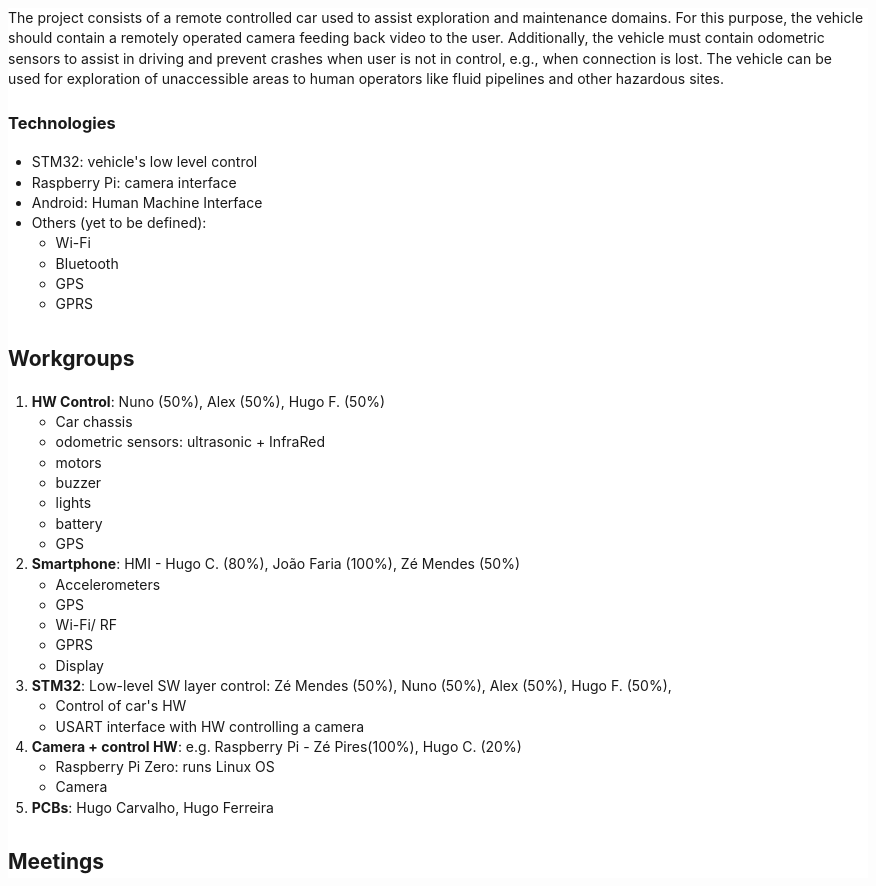 The project consists of a remote controlled car used to assist exploration and maintenance domains. For this purpose, the vehicle should contain a remotely operated camera feeding back video to the user. Additionally, the vehicle must contain odometric sensors to assist in driving and prevent crashes when user is not in control, e.g., when connection is lost. The vehicle can be used for exploration of unaccessible areas to human operators like fluid pipelines and other hazardous sites.


<a id="org5e324c5"></a>

### Technologies

-   STM32: vehicle's low level control
-   Raspberry Pi: camera interface
-   Android: Human Machine Interface
-   Others (yet to be defined):
    -   Wi-Fi
    -   Bluetooth
    -   GPS
    -   GPRS


<a id="org581ba80"></a>

## Workgroups

1.  **HW Control**: Nuno (50%), Alex (50%), Hugo F. (50%)
    -   Car chassis
    -   odometric sensors: ultrasonic + InfraRed
    -   motors
    -   buzzer
    -   lights
    -   battery
    -   GPS
2.  **Smartphone**: HMI - Hugo C. (80%), João Faria (100%), Zé Mendes (50%)
    -   Accelerometers
    -   GPS
    -   Wi-Fi/ RF
    -   GPRS
    -   Display
3.  **STM32**: Low-level SW layer control: Zé Mendes (50%), Nuno (50%), Alex (50%), Hugo F. (50%),
    -   Control of car's HW
    -   USART interface with HW controlling a camera
4.  **Camera + control HW**: e.g. Raspberry Pi - Zé Pires(100%), Hugo C. (20%)
    -   Raspberry Pi Zero: runs Linux OS
    -   Camera
5.  **PCBs**: Hugo Carvalho, Hugo Ferreira


<a id="org4c42bbd"></a>

## Meetings


<a id="orgb0bba2f"></a>
